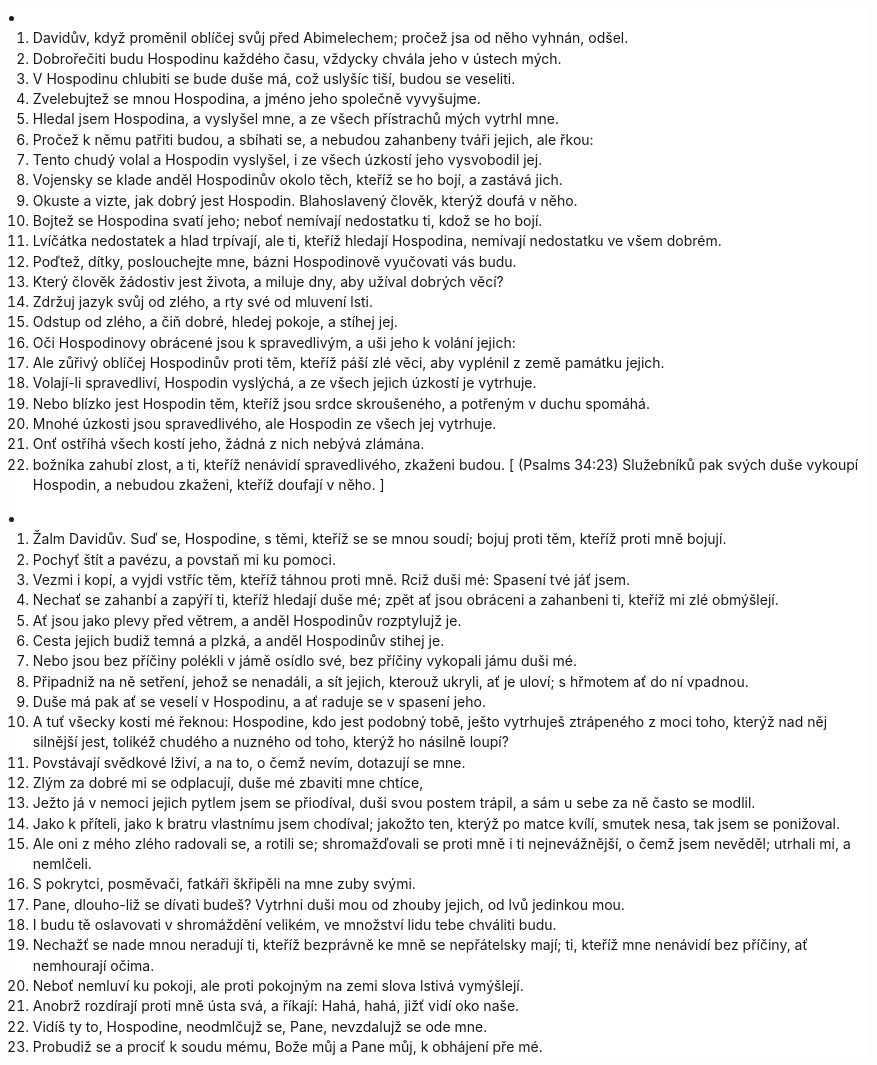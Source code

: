   <li>
    <ol>
      <li>Davidův, když proměnil oblíčej svůj před Abimelechem; pročež jsa od něho vyhnán, odšel.</li>
      <li>Dobrořečiti budu Hospodinu každého času, vždycky chvála jeho v ústech mých.</li>
      <li>V Hospodinu chlubiti se bude duše má, což uslyšíc tiší, budou se veseliti.</li>
      <li>Zvelebujtež se mnou Hospodina, a jméno jeho společně vyvyšujme.</li>
      <li>Hledal jsem Hospodina, a vyslyšel mne, a ze všech přístrachů mých vytrhl mne.</li>
      <li>Pročež k němu patřiti budou, a sbíhati se, a nebudou zahanbeny tváři jejich, ale řkou:</li>
      <li>Tento chudý volal a Hospodin vyslyšel, i ze všech úzkostí jeho vysvobodil jej.</li>
      <li>Vojensky se klade anděl Hospodinův okolo těch, kteříž se ho bojí, a zastává jich.</li>
      <li>Okuste a vizte, jak dobrý jest Hospodin. Blahoslavený člověk, kterýž doufá v něho.</li>
      <li>Bojtež se Hospodina svatí jeho; neboť nemívají nedostatku ti, kdož se ho bojí.</li>
      <li>Lvíčátka nedostatek a hlad trpívají, ale ti, kteříž hledají Hospodina, nemívají nedostatku ve všem dobrém.</li>
      <li>Poďtež, dítky, poslouchejte mne, bázni Hospodinově vyučovati vás budu.</li>
      <li>Který člověk žádostiv jest života, a miluje dny, aby užíval dobrých věcí?</li>
      <li>Zdržuj jazyk svůj od zlého, a rty své od mluvení lsti.</li>
      <li>Odstup od zlého, a čiň dobré, hledej pokoje, a stíhej jej.</li>
      <li>Oči Hospodinovy obrácené jsou k spravedlivým, a uši jeho k volání jejich:</li>
      <li>Ale zůřivý oblíčej Hospodinův proti těm, kteříž páší zlé věci, aby vyplénil z země památku jejich.</li>
      <li>Volají-li spravedliví, Hospodin vyslýchá, a ze všech jejich úzkostí je vytrhuje.</li>
      <li>Nebo blízko jest Hospodin těm, kteříž jsou srdce skroušeného, a potřeným v duchu spomáhá.</li>
      <li>Mnohé úzkosti jsou spravedlivého, ale Hospodin ze všech jej vytrhuje.</li>
      <li>Onť ostříhá všech kostí jeho, žádná z nich nebývá zlámána.</li>
      <li>božníka zahubí zlost, a ti, kteříž nenávidí spravedlivého, zkaženi budou. [ (Psalms 34:23) Služebníků pak svých duše vykoupí Hospodin, a nebudou zkaženi, kteříž doufají v něho. ]</li>
    </ol>
  </li>
  <li>
    <ol>
      <li>Žalm Davidův. Suď se, Hospodine, s těmi, kteříž se se mnou soudí; bojuj proti těm, kteříž proti mně bojují.</li>
      <li>Pochyť štít a pavézu, a povstaň mi ku pomoci.</li>
      <li>Vezmi i kopí, a vyjdi vstříc těm, kteříž táhnou proti mně. Rciž duši mé: Spasení tvé jáť jsem.</li>
      <li>Nechať se zahanbí a zapýří ti, kteříž hledají duše mé; zpět ať jsou obráceni a zahanbeni ti, kteříž mi zlé obmýšlejí.</li>
      <li>Ať jsou jako plevy před větrem, a anděl Hospodinův rozptylujž je.</li>
      <li>Cesta jejich budiž temná a plzká, a anděl Hospodinův stihej je.</li>
      <li>Nebo jsou bez příčiny polékli v jámě osídlo své, bez příčiny vykopali jámu duši mé.</li>
      <li>Připadniž na ně setření, jehož se nenadáli, a sít jejich, kterouž ukryli, ať je uloví; s hřmotem ať do ní vpadnou.</li>
      <li>Duše má pak ať se veselí v Hospodinu, a ať raduje se v spasení jeho.</li>
      <li>A tuť všecky kosti mé řeknou: Hospodine, kdo jest podobný tobě, ješto vytrhuješ ztrápeného z moci toho, kterýž nad něj silnější jest, tolikéž chudého a nuzného od toho, kterýž ho násilně loupí?</li>
      <li>Povstávají svědkové lživí, a na to, o čemž nevím, dotazují se mne.</li>
      <li>Zlým za dobré mi se odplacují, duše mé zbaviti mne chtíce,</li>
      <li>Ježto já v nemoci jejich pytlem jsem se přiodíval, duši svou postem trápil, a sám u sebe za ně často se modlil.</li>
      <li>Jako k příteli, jako k bratru vlastnímu jsem chodíval; jakožto ten, kterýž po matce kvílí, smutek nesa, tak jsem se ponižoval.</li>
      <li>Ale oni z mého zlého radovali se, a rotili se; shromažďovali se proti mně i ti nejnevážnější, o čemž jsem nevěděl; utrhali mi, a nemlčeli.</li>
      <li>S pokrytci, posměvači, fatkáři škřipěli na mne zuby svými.</li>
      <li>Pane, dlouho-liž se dívati budeš? Vytrhni duši mou od zhouby jejich, od lvů jedinkou mou.</li>
      <li>I budu tě oslavovati v shromáždění velikém, ve množství lidu tebe chváliti budu.</li>
      <li>Nechažť se nade mnou neradují ti, kteříž bezprávně ke mně se nepřátelsky mají; ti, kteříž mne nenávidí bez příčiny, ať nemhourají očima.</li>
      <li>Neboť nemluví ku pokoji, ale proti pokojným na zemi slova lstivá vymýšlejí.</li>
      <li>Anobrž rozdírají proti mně ústa svá, a říkají: Hahá, hahá, jižť vidí oko naše.</li>
      <li>Vidíš ty to, Hospodine, neodmlčujž se, Pane, nevzdalujž se ode mne.</li>
      <li>Probudiž se a prociť k soudu mému, Bože můj a Pane můj, k obhájení pře mé.</li>